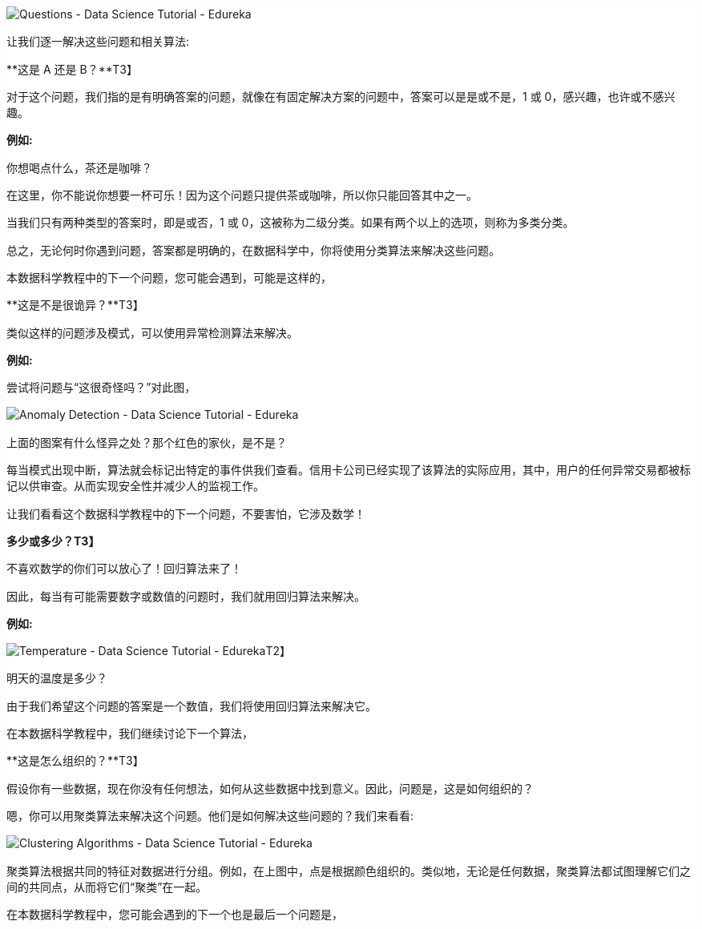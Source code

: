 ![Questions - Data Science Tutorial - Edureka](../Images/87a3e7747b3231f499c90315a6d7d6df.png)

让我们逐一解决这些问题和相关算法:

**这是 A 还是 B？**T3】

对于这个问题，我们指的是有明确答案的问题，就像在有固定解决方案的问题中，答案可以是是或不是，1 或 0，感兴趣，也许或不感兴趣。

**例如:**

你想喝点什么，茶还是咖啡？

在这里，你不能说你想要一杯可乐！因为这个问题只提供茶或咖啡，所以你只能回答其中之一。

当我们只有两种类型的答案时，即是或否，1 或 0，这被称为二级分类。如果有两个以上的选项，则称为多类分类。

总之，无论何时你遇到问题，答案都是明确的，在数据科学中，你将使用分类算法来解决这些问题。

本数据科学教程中的下一个问题，您可能会遇到，可能是这样的，

**这是不是很诡异？**T3】

类似这样的问题涉及模式，可以使用异常检测算法来解决。

**例如:**

尝试将问题与“这很奇怪吗？”对此图，

![Anomaly Detection - Data Science Tutorial - Edureka](../Images/be7a7f1f98cebb6e4aed9ae753bbb9ec.png)

上面的图案有什么怪异之处？那个红色的家伙，是不是？

每当模式出现中断，算法就会标记出特定的事件供我们查看。信用卡公司已经实现了该算法的实际应用，其中，用户的任何异常交易都被标记以供审查。从而实现安全性并减少人的监视工作。

让我们看看这个数据科学教程中的下一个问题，不要害怕，它涉及数学！

**多少或多少？T3】**

不喜欢数学的你们可以放心了！回归算法来了！

因此，每当有可能需要数字或数值的问题时，我们就用回归算法来解决。

**例如:**

![Temperature - Data Science Tutorial - Edureka](../Images/6ac49bfb04bc5dbc9ef74177f4b90ed3.png)T2】

明天的温度是多少？

由于我们希望这个问题的答案是一个数值，我们将使用回归算法来解决它。

在本数据科学教程中，我们继续讨论下一个算法，

**这是怎么组织的？**T3】

假设你有一些数据，现在你没有任何想法，如何从这些数据中找到意义。因此，问题是，这是如何组织的？

嗯，你可以用聚类算法来解决这个问题。他们是如何解决这些问题的？我们来看看:

![Clustering Algorithms - Data Science Tutorial - Edureka](../Images/014a44ef56dfe7bbab27d4988a708771.png)

聚类算法根据共同的特征对数据进行分组。例如，在上图中，点是根据颜色组织的。类似地，无论是任何数据，聚类算法都试图理解它们之间的共同点，从而将它们“聚类”在一起。

在本数据科学教程中，您可能会遇到的下一个也是最后一个问题是，
